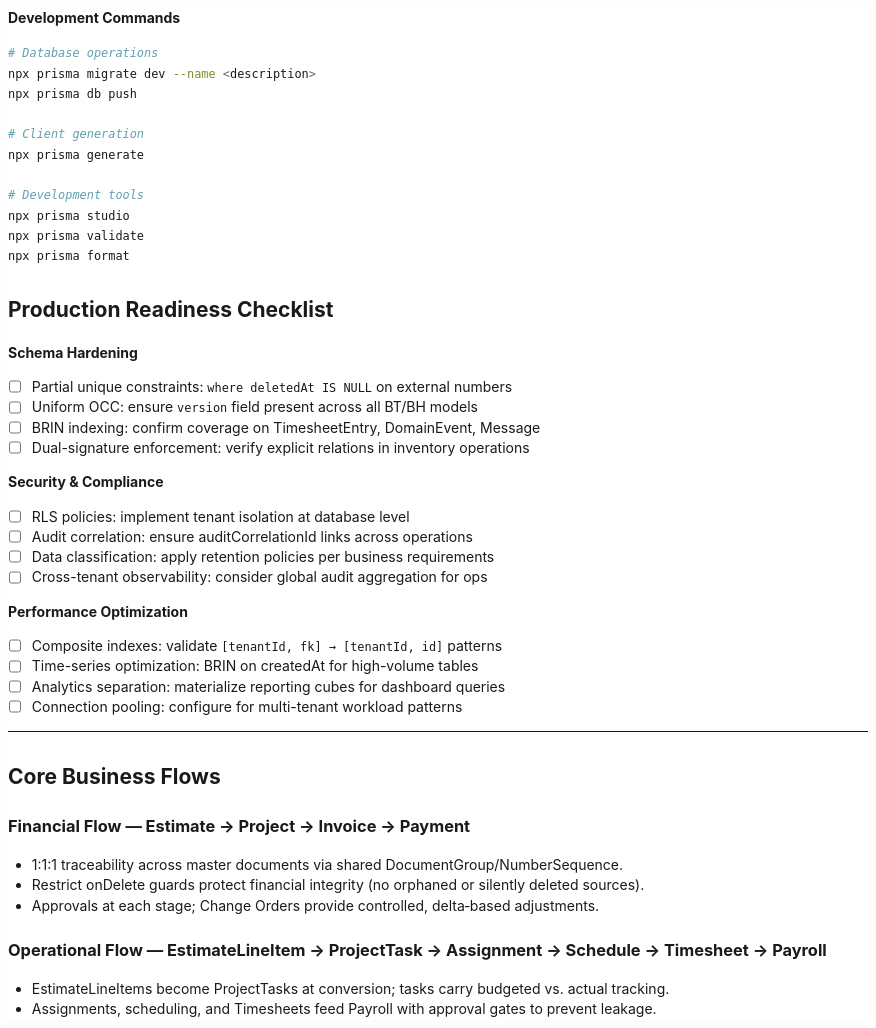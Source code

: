 **Development Commands**

```bash
# Database operations
npx prisma migrate dev --name <description>
npx prisma db push

# Client generation
npx prisma generate

# Development tools
npx prisma studio
npx prisma validate
npx prisma format
```

## Production Readiness Checklist

**Schema Hardening**

- [ ] Partial unique constraints: `where deletedAt IS NULL` on external numbers
- [ ] Uniform OCC: ensure `version` field present across all BT/BH models
- [ ] BRIN indexing: confirm coverage on TimesheetEntry, DomainEvent, Message
- [ ] Dual-signature enforcement: verify explicit relations in inventory operations

**Security & Compliance**

- [ ] RLS policies: implement tenant isolation at database level
- [ ] Audit correlation: ensure auditCorrelationId links across operations
- [ ] Data classification: apply retention policies per business requirements
- [ ] Cross-tenant observability: consider global audit aggregation for ops

**Performance Optimization**

- [ ] Composite indexes: validate `[tenantId, fk] → [tenantId, id]` patterns
- [ ] Time-series optimization: BRIN on createdAt for high-volume tables
- [ ] Analytics separation: materialize reporting cubes for dashboard queries
- [ ] Connection pooling: configure for multi-tenant workload patterns

---

## Core Business Flows

### Financial Flow — Estimate → Project → Invoice → Payment

- 1:1:1 traceability across master documents via shared DocumentGroup/NumberSequence.
- Restrict onDelete guards protect financial integrity (no orphaned or silently deleted sources).
- Approvals at each stage; Change Orders provide controlled, delta‑based adjustments.

### Operational Flow — EstimateLineItem → ProjectTask → Assignment → Schedule → Timesheet → Payroll

- EstimateLineItems become ProjectTasks at conversion; tasks carry budgeted vs. actual tracking.
- Assignments, scheduling, and Timesheets feed Payroll with approval gates to prevent leakage.
